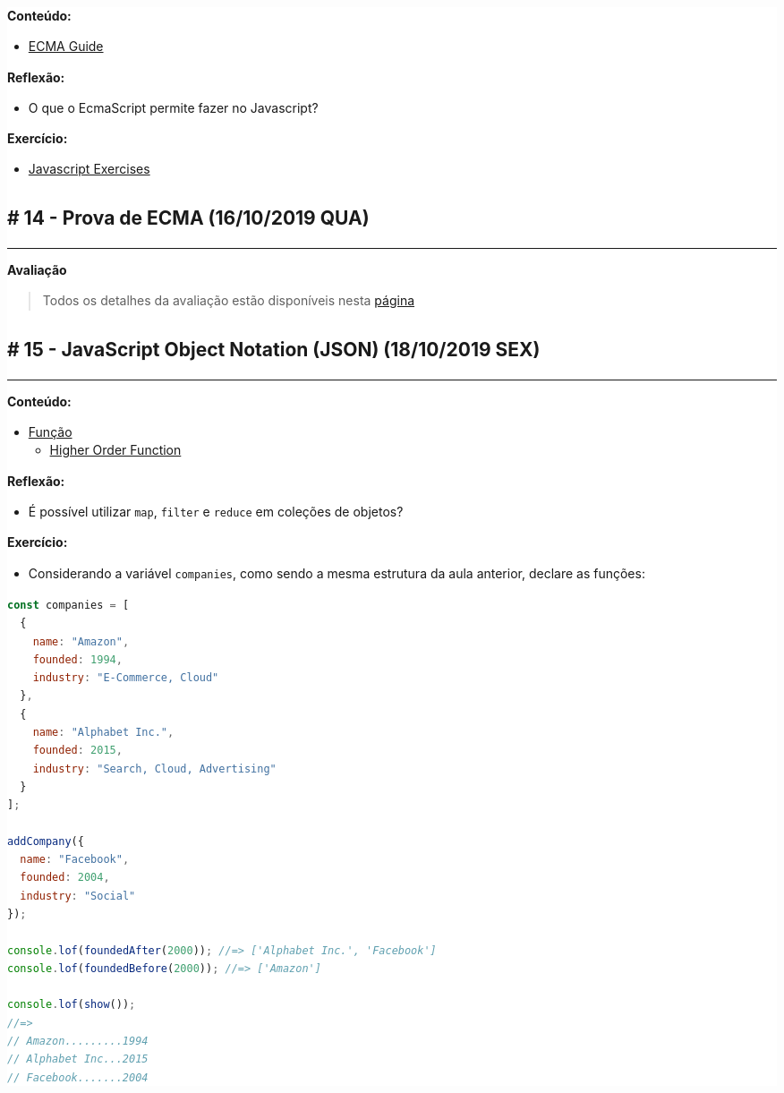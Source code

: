 
**Conteúdo:**

- [ECMA Guide](https://ifpb.github.io/javascript-guide/ecma/)

**Reflexão:**

- O que o EcmaScript permite fazer no Javascript?

**Exercício:**

- [Javascript Exercises](https://ifpb.github.io/javascript-exercises/)

## \# 14 - Prova de ECMA (16/10/2019 QUA)

---

**Avaliação**

> Todos os detalhes da avaliação estão disponíveis nesta [página](../exams/prova-ecma.html)

## \# 15 - JavaScript Object Notation (JSON) (18/10/2019 SEX)

---

**Conteúdo:**

- [Função](https://ifpb.github.io/javascript-guide/ecma/function/)
  - [Higher Order Function](https://ifpb.github.io/javascript-guide/ecma/function/#higher-order-function)

**Reflexão:**

- É possível utilizar `map`, `filter` e `reduce` em coleções de objetos?

**Exercício:**

- Considerando a variável `companies`, como sendo a mesma estrutura da aula anterior, declare as funções:

```js
const companies = [
  {
    name: "Amazon",
    founded: 1994,
    industry: "E-Commerce, Cloud"
  },
  {
    name: "Alphabet Inc.",
    founded: 2015,
    industry: "Search, Cloud, Advertising"
  }
];

addCompany({
  name: "Facebook",
  founded: 2004,
  industry: "Social"
});

console.lof(foundedAfter(2000)); //=> ['Alphabet Inc.', 'Facebook']
console.lof(foundedBefore(2000)); //=> ['Amazon']

console.lof(show());
//=>
// Amazon.........1994
// Alphabet Inc...2015
// Facebook.......2004
```